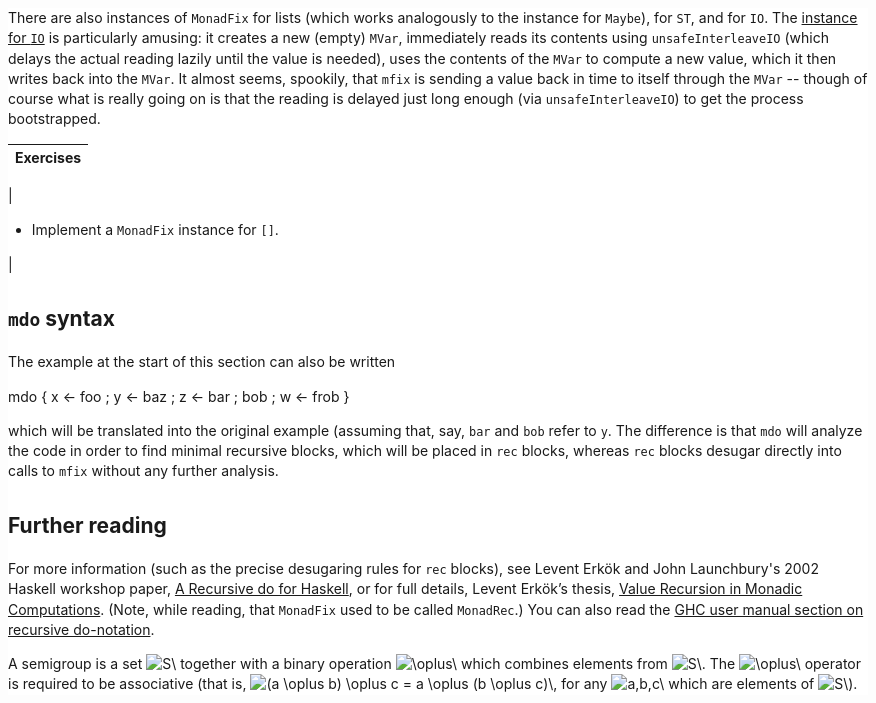 There are also instances of `MonadFix` for lists (which works analogously to the instance for `Maybe`), for `ST`, and for `IO`. The [instance for `IO`](http://hackage.haskell.org/packages/archive/base/latest/doc/html/System-IO.html#fixIO) is particularly amusing: it creates a new (empty) `MVar`, immediately reads its contents using `unsafeInterleaveIO` (which delays the actual reading lazily until the value is needed), uses the contents of the `MVar` to compute a new value, which it then writes back into the `MVar`. It almost seems, spookily, that `mfix` is sending a value back in time to itself through the `MVar` -- though of course what is really going on is that the reading is delayed just long enough (via `unsafeInterleaveIO`) to get the process bootstrapped.

| Exercises |
| --- |
| 
*   Implement a `MonadFix` instance for `[]`.

 |

`mdo` syntax
------------

The example at the start of this section can also be written

mdo { x <- foo
    ; y <- baz
    ; z <- bar
    ;      bob
    ; w <- frob
    }

which will be translated into the original example (assuming that, say, `bar` and `bob` refer to `y`. The difference is that `mdo` will analyze the code in order to find minimal recursive blocks, which will be placed in `rec` blocks, whereas `rec` blocks desugar directly into calls to `mfix` without any further analysis.

Further reading
---------------

For more information (such as the precise desugaring rules for `rec` blocks), see Levent Erkök and John Launchbury's 2002 Haskell workshop paper, [A Recursive do for Haskell](http://sites.google.com/site/leventerkok/recdo.pdf?attredirects=0), or for full details, Levent Erkök’s thesis, [Value Recursion in Monadic Computations](http://citeseerx.ist.psu.edu/viewdoc/download?doi=10.1.1.15.1543&rep=rep1&type=pdf). (Note, while reading, that `MonadFix` used to be called `MonadRec`.) You can also read the [GHC user manual section on recursive do-notation](https://downloads.haskell.org/ghc/latest/docs/html/users_guide/glasgow_exts.html#extension-RecursiveDo).

A semigroup is a set ![S\ ](chrome-extension://cjedbglnccaioiolemnfhjncicchinao/wikiupload/math/a/a/0/aa0919ffd628af51a8619bc522c022dc.png) together with a binary operation ![\oplus\ ](chrome-extension://cjedbglnccaioiolemnfhjncicchinao/wikiupload/math/c/4/1/c41dc31ad3c3ed1daa811e9abdc275d2.png) which combines elements from ![S\ ](chrome-extension://cjedbglnccaioiolemnfhjncicchinao/wikiupload/math/a/a/0/aa0919ffd628af51a8619bc522c022dc.png). The ![\oplus\ ](chrome-extension://cjedbglnccaioiolemnfhjncicchinao/wikiupload/math/c/4/1/c41dc31ad3c3ed1daa811e9abdc275d2.png) operator is required to be associative (that is, ![(a \oplus b) \oplus c = a \oplus (b \oplus c)\ ](chrome-extension://cjedbglnccaioiolemnfhjncicchinao/wikiupload/math/b/e/e/beed6e61f1ab6e962dd939a98daac80a.png), for any ![a,b,c\ ](chrome-extension://cjedbglnccaioiolemnfhjncicchinao/wikiupload/math/e/8/b/e8b1f334a55d5063f79d36ae27a13821.png) which are elements of ![S\ ](chrome-extension://cjedbglnccaioiolemnfhjncicchinao/wikiupload/math/a/a/0/aa0919ffd628af51a8619bc522c022dc.png)).
